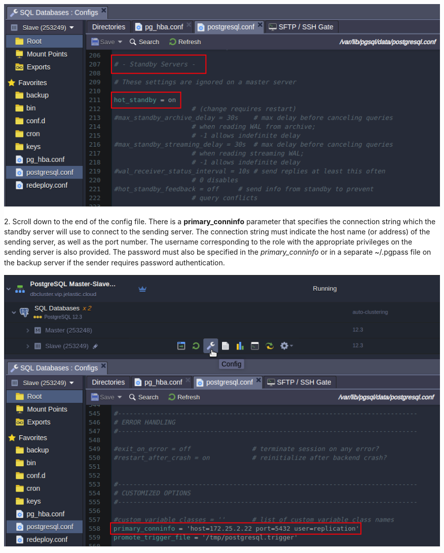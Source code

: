 ![PostgreSQL primary configs](14-postgresql-primary-configs.png)

2\. Scroll down to the end of the config file. There is a **primary_conninfo** parameter that specifies the connection string which the standby server will use to connect to the sending server. The connection string must indicate the host name (or address) of the sending server, as well as the port number. The username corresponding to the role with the appropriate privileges on the sending server is also provided. The password must also be specified in the *primary_conninfo* or in a separate ~/.pgpass file on the backup server if the sender requires password authentication.

![PostgreSQL secondary configs](15-postgresql-secondary-configs.png)
